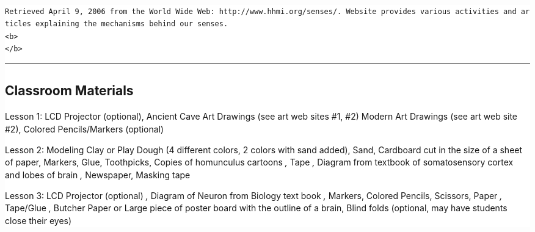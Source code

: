     Retrieved April 9, 2006 from the World Wide Web: http://www.hhmi.org/senses/. Website provides various activities and articles explaining the mechanisms behind our senses.
    <b>
    </b>
   </p>
</font>
 </p>
<hr/>
 <h2>
  Classroom Materials
 </h2>
 <p>
  Lesson 1: LCD Projector (optional), Ancient Cave Art Drawings (see art web sites #1, #2) Modern Art Drawings (see art web site #2), Colored Pencils/Markers (optional)
 </p>
<p>
  Lesson 2: Modeling Clay or Play Dough (4 different colors, 2 colors with sand added), Sand, Cardboard cut in the size of a sheet of paper, Markers, Glue, Toothpicks, Copies of homunculus cartoons
  <i>
   ,
  </i>
  Tape
  <i>
   ,
  </i>
  Diagram from textbook of somatosensory cortex and lobes of brain
  <i>
   ,
  </i>
  Newspaper, Masking tape
  <i>
  </i>
 </p>
<p>
  Lesson 3: LCD Projector (optional)
  <i>
   ,
  </i>
  Diagram of Neuron from Biology text book
  <i>
   ,
  </i>
  Markers, Colored Pencils, Scissors, Paper
  <i>
   ,
  </i>
  Tape/Glue
  <i>
   ,
  </i>
  Butcher
  <i>
  </i>
  Paper or Large piece of poster board
  <i>
  </i>
  with the outline of a brain,
  <i>
  </i>
  Blind folds
  <i>
  </i>
  (optional, may have students close their eyes)
  <i>
